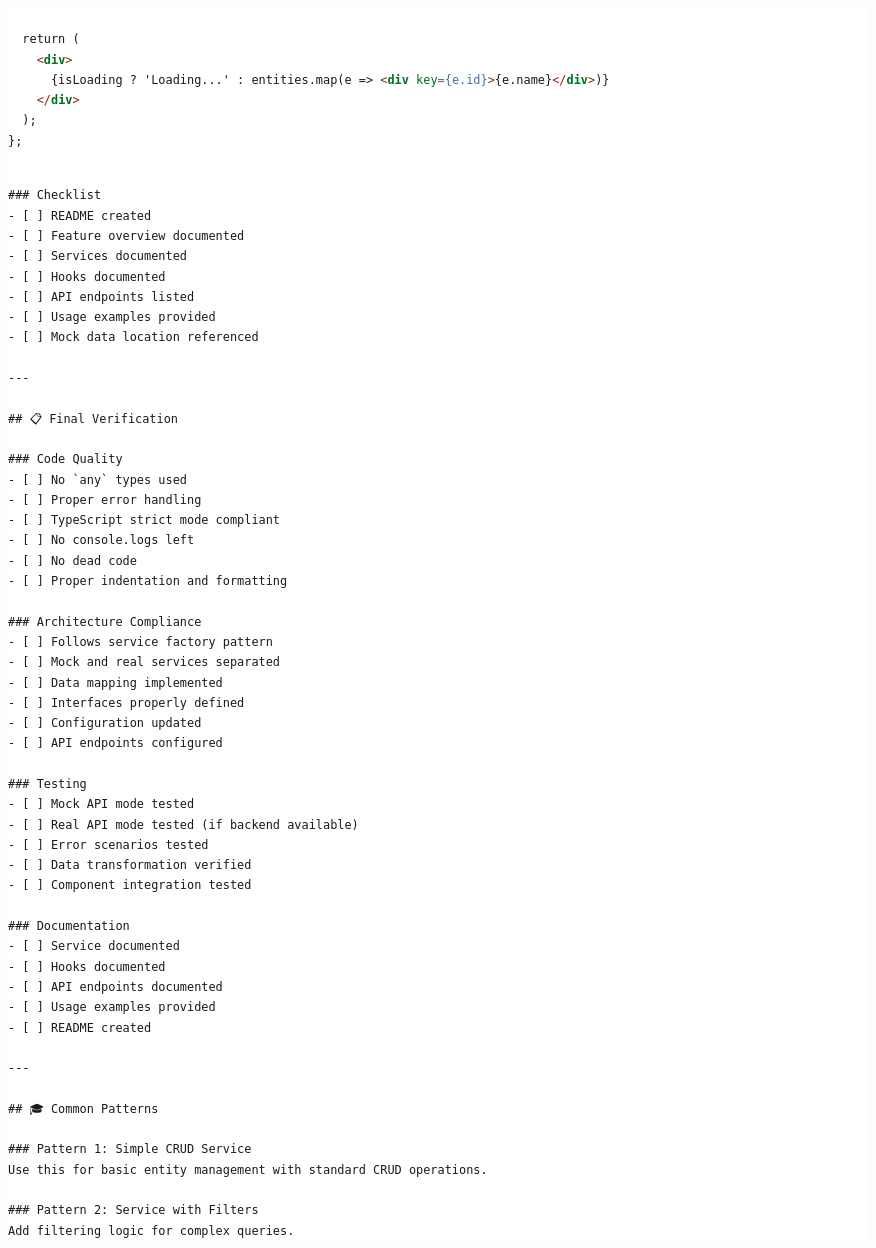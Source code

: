 ```markdown
  
  return (
    <div>
      {isLoading ? 'Loading...' : entities.map(e => <div key={e.id}>{e.name}</div>)}
    </div>
  );
};
```
```

### Checklist
- [ ] README created
- [ ] Feature overview documented
- [ ] Services documented
- [ ] Hooks documented
- [ ] API endpoints listed
- [ ] Usage examples provided
- [ ] Mock data location referenced

---

## 📋 Final Verification

### Code Quality
- [ ] No `any` types used
- [ ] Proper error handling
- [ ] TypeScript strict mode compliant
- [ ] No console.logs left
- [ ] No dead code
- [ ] Proper indentation and formatting

### Architecture Compliance
- [ ] Follows service factory pattern
- [ ] Mock and real services separated
- [ ] Data mapping implemented
- [ ] Interfaces properly defined
- [ ] Configuration updated
- [ ] API endpoints configured

### Testing
- [ ] Mock API mode tested
- [ ] Real API mode tested (if backend available)
- [ ] Error scenarios tested
- [ ] Data transformation verified
- [ ] Component integration tested

### Documentation
- [ ] Service documented
- [ ] Hooks documented
- [ ] API endpoints documented
- [ ] Usage examples provided
- [ ] README created

---

## 🎓 Common Patterns

### Pattern 1: Simple CRUD Service
Use this for basic entity management with standard CRUD operations.

### Pattern 2: Service with Filters
Add filtering logic for complex queries.

```